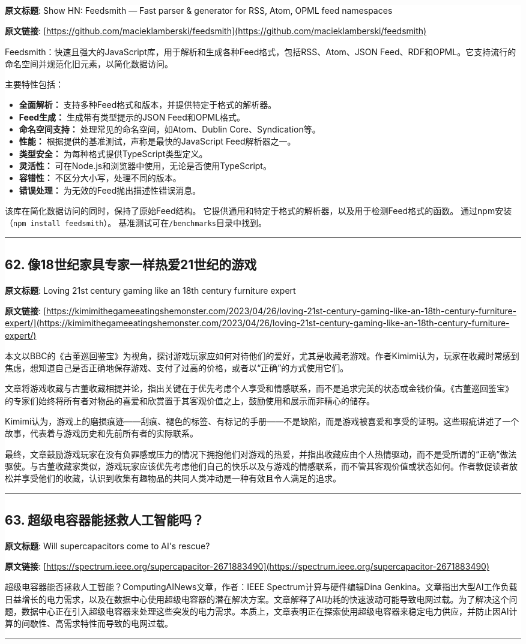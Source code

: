 **原文标题**: Show HN: Feedsmith — Fast parser & generator for RSS, Atom, OPML feed namespaces

**原文链接**: [https://github.com/macieklamberski/feedsmith](https://github.com/macieklamberski/feedsmith)

Feedsmith：快速且强大的JavaScript库，用于解析和生成各种Feed格式，包括RSS、Atom、JSON Feed、RDF和OPML。它支持流行的命名空间并规范化旧元素，以简化数据访问。

主要特性包括：

*   **全面解析：** 支持多种Feed格式和版本，并提供特定于格式的解析器。
*   **Feed生成：** 生成带有类型提示的JSON Feed和OPML格式。
*   **命名空间支持：** 处理常见的命名空间，如Atom、Dublin Core、Syndication等。
*   **性能：** 根据提供的基准测试，声称是最快的JavaScript Feed解析器之一。
*   **类型安全：** 为每种格式提供TypeScript类型定义。
*   **灵活性：** 可在Node.js和浏览器中使用，无论是否使用TypeScript。
*   **容错性：** 不区分大小写，处理不同的版本。
*   **错误处理：** 为无效的Feed抛出描述性错误消息。

该库在简化数据访问的同时，保持了原始Feed结构。 它提供通用和特定于格式的解析器，以及用于检测Feed格式的函数。 通过npm安装（`npm install feedsmith`）。 基准测试可在`/benchmarks`目录中找到。

---

## 62. 像18世纪家具专家一样热爱21世纪的游戏

**原文标题**: Loving 21st century gaming like an 18th century furniture expert

**原文链接**: [https://kimimithegameeatingshemonster.com/2023/04/26/loving-21st-century-gaming-like-an-18th-century-furniture-expert/](https://kimimithegameeatingshemonster.com/2023/04/26/loving-21st-century-gaming-like-an-18th-century-furniture-expert/)

本文以BBC的《古董巡回鉴宝》为视角，探讨游戏玩家应如何对待他们的爱好，尤其是收藏老游戏。作者Kimimi认为，玩家在收藏时常感到焦虑，想知道自己是否正确地保存游戏、支付了过高的价格，或者以“正确”的方式使用它们。

文章将游戏收藏与古董收藏相提并论，指出关键在于优先考虑个人享受和情感联系，而不是追求完美的状态或金钱价值。《古董巡回鉴宝》的专家们始终将所有者对物品的喜爱和欣赏置于其客观价值之上，鼓励使用和展示而非精心的储存。

Kimimi认为，游戏上的磨损痕迹——刮痕、褪色的标签、有标记的手册——不是缺陷，而是游戏被喜爱和享受的证明。这些瑕疵讲述了一个故事，代表着与游戏历史和先前所有者的实际联系。

最终，文章鼓励游戏玩家在没有负罪感或压力的情况下拥抱他们对游戏的热爱，并指出收藏应由个人热情驱动，而不是受所谓的“正确”做法驱使。与古董收藏家类似，游戏玩家应该优先考虑他们自己的快乐以及与游戏的情感联系，而不管其客观价值或状态如何。作者敦促读者放松并享受他们的收藏，认识到收集有趣物品的共同人类冲动是一种有效且令人满足的追求。

---

## 63. 超级电容器能拯救人工智能吗？

**原文标题**: Will supercapacitors come to AI's rescue?

**原文链接**: [https://spectrum.ieee.org/supercapacitor-2671883490](https://spectrum.ieee.org/supercapacitor-2671883490)

超级电容器能否拯救人工智能？ComputingAINews文章，作者：IEEE Spectrum计算与硬件编辑Dina Genkina。文章指出大型AI工作负载日益增长的电力需求，以及在数据中心使用超级电容器的潜在解决方案。文章解释了AI功耗的快速波动可能导致电网过载。为了解决这个问题，数据中心正在引入超级电容器来处理这些突发的电力需求。本质上，文章表明正在探索使用超级电容器来稳定电力供应，并防止因AI计算的间歇性、高需求特性而导致的电网过载。

---
